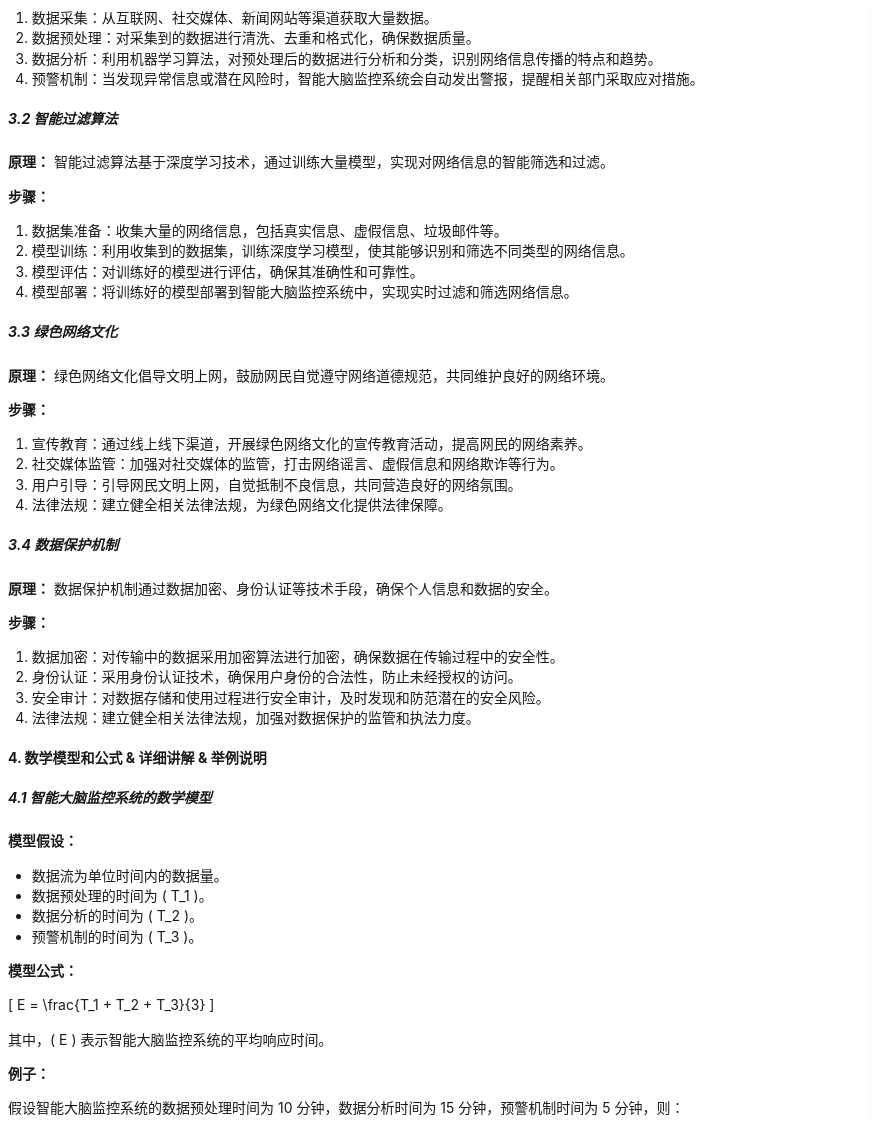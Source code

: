 1. 数据采集：从互联网、社交媒体、新闻网站等渠道获取大量数据。
2. 数据预处理：对采集到的数据进行清洗、去重和格式化，确保数据质量。
3. 数据分析：利用机器学习算法，对预处理后的数据进行分析和分类，识别网络信息传播的特点和趋势。
4. 预警机制：当发现异常信息或潜在风险时，智能大脑监控系统会自动发出警报，提醒相关部门采取应对措施。

##### 3.2 智能过滤算法

**原理：** 智能过滤算法基于深度学习技术，通过训练大量模型，实现对网络信息的智能筛选和过滤。

**步骤：** 

1. 数据集准备：收集大量的网络信息，包括真实信息、虚假信息、垃圾邮件等。
2. 模型训练：利用收集到的数据集，训练深度学习模型，使其能够识别和筛选不同类型的网络信息。
3. 模型评估：对训练好的模型进行评估，确保其准确性和可靠性。
4. 模型部署：将训练好的模型部署到智能大脑监控系统中，实现实时过滤和筛选网络信息。

##### 3.3 绿色网络文化

**原理：** 绿色网络文化倡导文明上网，鼓励网民自觉遵守网络道德规范，共同维护良好的网络环境。

**步骤：** 

1. 宣传教育：通过线上线下渠道，开展绿色网络文化的宣传教育活动，提高网民的网络素养。
2. 社交媒体监管：加强对社交媒体的监管，打击网络谣言、虚假信息和网络欺诈等行为。
3. 用户引导：引导网民文明上网，自觉抵制不良信息，共同营造良好的网络氛围。
4. 法律法规：建立健全相关法律法规，为绿色网络文化提供法律保障。

##### 3.4 数据保护机制

**原理：** 数据保护机制通过数据加密、身份认证等技术手段，确保个人信息和数据的安全。

**步骤：** 

1. 数据加密：对传输中的数据采用加密算法进行加密，确保数据在传输过程中的安全性。
2. 身份认证：采用身份认证技术，确保用户身份的合法性，防止未经授权的访问。
3. 安全审计：对数据存储和使用过程进行安全审计，及时发现和防范潜在的安全风险。
4. 法律法规：建立健全相关法律法规，加强对数据保护的监管和执法力度。

#### 4. 数学模型和公式 & 详细讲解 & 举例说明

##### 4.1 智能大脑监控系统的数学模型

**模型假设：** 

- 数据流为单位时间内的数据量。
- 数据预处理的时间为 \( T_1 \)。
- 数据分析的时间为 \( T_2 \)。
- 预警机制的时间为 \( T_3 \)。

**模型公式：**

\[ E = \frac{T_1 + T_2 + T_3}{3} \]

其中，\( E \) 表示智能大脑监控系统的平均响应时间。

**例子：**

假设智能大脑监控系统的数据预处理时间为 10 分钟，数据分析时间为 15 分钟，预警机制时间为 5 分钟，则：
